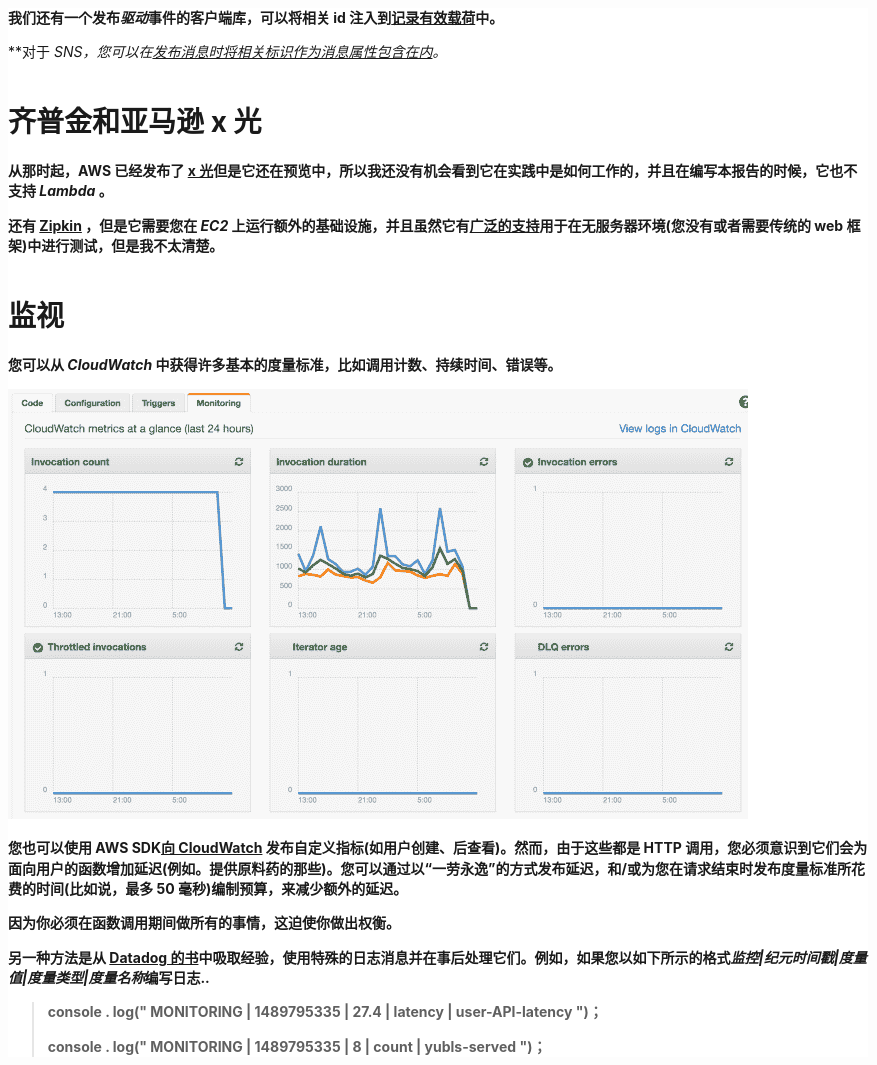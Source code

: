 **我们还有一个发布*驱动*事件的客户端库，可以将相关 id 注入到[记录有效载荷](http://docs.aws.amazon.com/kinesis/latest/APIReference/API_PutRecord.html)中。**

**对于 *SNS，*您可以在[发布消息时将相关标识作为消息属性包含在内](http://docs.aws.amazon.com/sns/latest/api/API_Publish.html)。**

# **齐普金和亚马逊 x 光**

**从那时起，AWS 已经发布了 [x 光](https://aws.amazon.com/xray/)但是它还在预览中，所以我还没有机会看到它在实践中是如何工作的，并且在编写本报告的时候，它也不支持 *Lambda* 。**

**还有 [Zipkin](http://zipkin.io/) ，但是它需要您在 *EC2* 上运行额外的基础设施，并且虽然它有[广泛的支持](http://zipkin.io/pages/existing_instrumentations)用于在无服务器环境(您没有或者需要传统的 web 框架)中进行测试，但是我不太清楚。**

# **监视**

**您可以从 *CloudWatch* 中获得许多基本的度量标准，比如调用计数、持续时间、错误等。**

**![](img/f8811fa84f74f5e1c9694168cf9d90ba.png)**

**您也可以使用 AWS SDK[向 CloudWatch](http://docs.aws.amazon.com/AmazonCloudWatch/latest/APIReference/API_PutMetricData.html) 发布自定义指标(如用户创建、后查看)。然而，由于这些都是 HTTP 调用，您必须意识到它们会为面向用户的函数增加延迟(例如。提供原料药的那些)。您可以通过以“一劳永逸”的方式发布延迟，和/或为您在请求结束时发布度量标准所花费的时间(比如说，最多 50 毫秒)编制预算，来减少额外的延迟。**

**因为你必须在函数调用期间做所有的事情，这迫使你做出权衡。**

**另一种方法是从 [Datadog 的书](https://www.datadoghq.com/blog/monitoring-lambda-functions-datadog/)中吸取经验，使用特殊的日志消息并在事后处理它们。例如，如果您以如下所示的格式*监控|纪元时间戳|度量值|度量类型|度量名称*编写日志..**

> **console . log(" MONITORING | 1489795335 | 27.4 | latency | user-API-latency ")；**
> 
> **console . log(" MONITORING | 1489795335 | 8 | count | yubls-served ")；**
